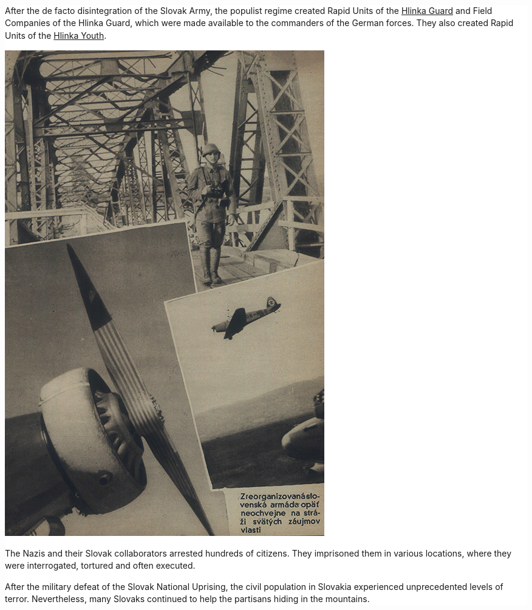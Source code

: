 After the de facto disintegration of the Slovak Army, the populist regime created Rapid Units of the [Hlinka Guard](http://senxskutocnost.sng.sk/en/chapters/2/hlinkova-garda) and Field Companies of the Hlinka Guard, which were made available to the commanders of the German forces. They also created Rapid Units of the [Hlinka Youth](http://senxskutocnost.sng.sk/en/chapters/2/hlinkova-mladez).

[![The reorganised Slovak Army again guards the sacred interests of the homeland - A photo from the New Youth magazine (Hlinka Youth magazine), November 1944, VII., 3, University Library in Bratislava](slovenski-vojaci.jpg "The reorganised Slovak Army again guards the sacred interests of the homeland - A photo from the New Youth magazine (Hlinka Youth magazine)")](http://digitalna.kniznica.info/zoom/31090/view?page=35&p=separate&view=0,0,1731,2635)

The Nazis and their Slovak collaborators arrested hundreds of citizens. They imprisoned them in various locations, where they were interrogated, tortured and often executed.

After the military defeat of the Slovak National Uprising, the civil population in Slovakia experienced unprecedented levels of terror. Nevertheless, many Slovaks continued to help the partisans hiding in the mountains.

